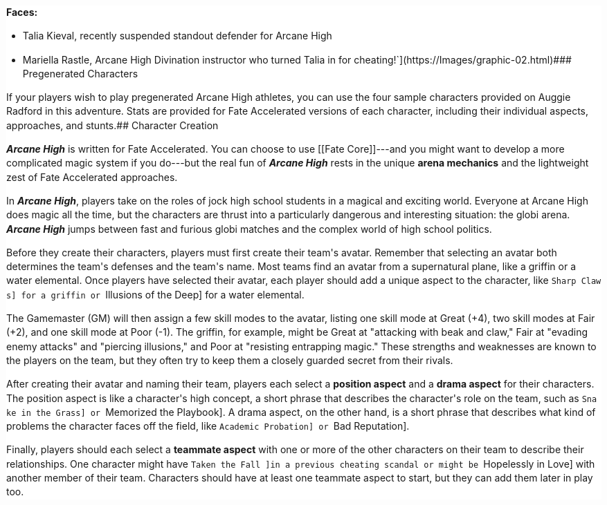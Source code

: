 **Faces:**

- Talia Kieval, recently suspended standout defender for Arcane High

- Mariella Rastle, Arcane High Divination instructor who turned Talia
  in for cheating!`](https://Images/graphic-02.html)### Pregenerated Characters

If your players wish to play pregenerated Arcane High athletes, you can
use the four sample characters provided on Auggie Radford in this
adventure. Stats are provided for Fate Accelerated versions of each
character, including their individual aspects, approaches, and stunts.## Character Creation

_**Arcane High**_ is written for Fate Accelerated. You can choose to use
[[Fate Core]]---and you might want to develop a more complicated magic
system if you do---but the real fun of _**Arcane High**_ rests in the
unique **arena mechanics** and the lightweight zest of Fate Accelerated
approaches.

In _**Arcane High**_, players take on the roles of jock high school
students in a magical and exciting world. Everyone at Arcane High does
magic all the time, but the characters are thrust into a particularly
dangerous and interesting situation: the globi arena. _**Arcane High**_
jumps between fast and furious globi matches and the complex world of
high school politics.

Before they create their characters, players must first create their
team's avatar. Remember that selecting an avatar both determines the
team's defenses and the team's name. Most teams find an avatar from a
supernatural plane, like a griffin or a water elemental. Once players
have selected their avatar, each player should add a unique aspect to
the character, like `Sharp Claws] for a griffin or `Illusions
of the Deep] for a water elemental.

The Gamemaster (GM) will then assign a few skill modes to the avatar,
listing one skill mode at Great (+4), two skill modes at Fair (+2), and
one skill mode at Poor (-1). The griffin, for example, might be Great at
"attacking with beak and claw," Fair at "evading enemy attacks" and
"piercing illusions," and Poor at "resisting entrapping magic." These
strengths and weaknesses are known to the players on the team, but they
often try to keep them a closely guarded secret from their rivals.

After creating their avatar and naming their team, players each select a
**position aspect** and a **drama aspect** for their characters. The
position aspect is like a character's high concept, a short phrase that
describes the character's role on the team, such as `Snake in the
Grass] or `Memorized the Playbook]. A drama aspect, on
the other hand, is a short phrase that describes what kind of problems
the character faces off the field, like `Academic Probation] or
`Bad Reputation].

Finally, players should each select a **teammate aspect** with one or
more of the other characters on their team to describe their
relationships. One character might have `Taken the Fall ]in a
previous cheating scandal or might be `Hopelessly in Love] with
another member of their team. Characters should have at least one
teammate aspect to start, but they can add them later in play too.
